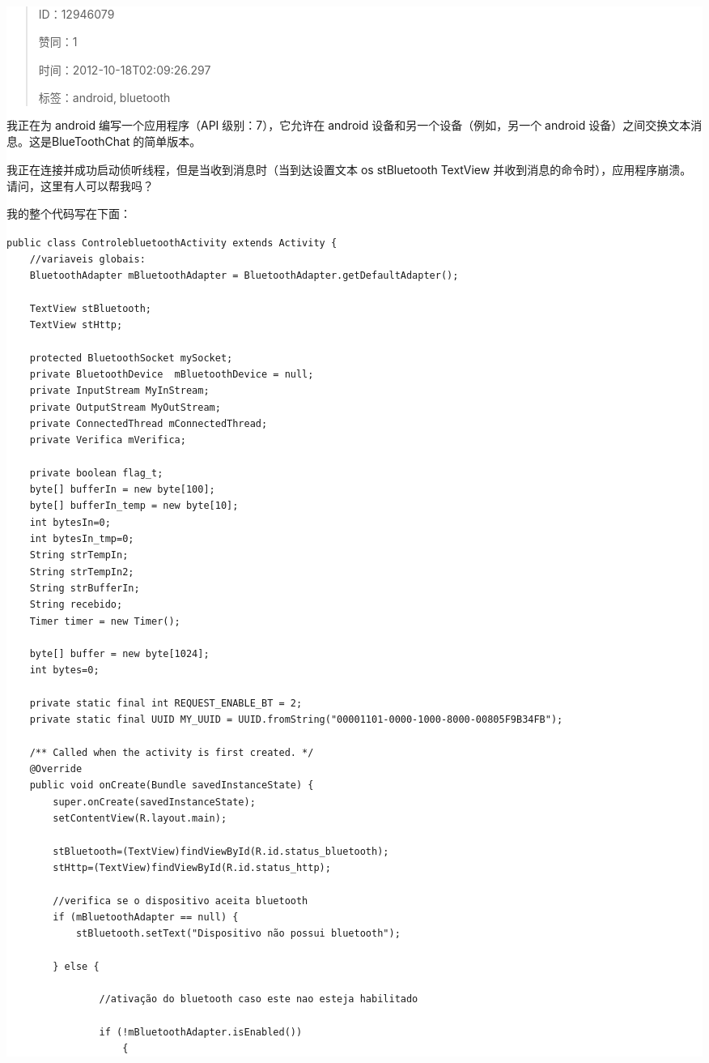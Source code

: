 > ID：12946079
> 
> 赞同：1
> 
> 时间：2012-10-18T02:09:26.297
> 
> 标签：android, bluetooth

我正在为 android 编写一个应用程序（API 级别：7），它允许在 android 设备和另一个设备（例如，另一个 android 设备）之间交换文本消息。这是BlueToothChat 的简单版本。

我正在连接并成功启动侦听线程，但是当收到消息时（当到达设置文本 os stBluetooth TextView 并收到消息的命令时），应用程序崩溃。请问，这里有人可以帮我吗？

我的整个代码写在下面：

```
public class ControlebluetoothActivity extends Activity {
    //variaveis globais:
    BluetoothAdapter mBluetoothAdapter = BluetoothAdapter.getDefaultAdapter();

    TextView stBluetooth;
    TextView stHttp;

    protected BluetoothSocket mySocket;
    private BluetoothDevice  mBluetoothDevice = null;
    private InputStream MyInStream;
    private OutputStream MyOutStream;
    private ConnectedThread mConnectedThread;
    private Verifica mVerifica;

    private boolean flag_t;
    byte[] bufferIn = new byte[100];
    byte[] bufferIn_temp = new byte[10];
    int bytesIn=0;
    int bytesIn_tmp=0;
    String strTempIn;
    String strTempIn2;
    String strBufferIn;
    String recebido;
    Timer timer = new Timer();

    byte[] buffer = new byte[1024];
    int bytes=0;

    private static final int REQUEST_ENABLE_BT = 2;
    private static final UUID MY_UUID = UUID.fromString("00001101-0000-1000-8000-00805F9B34FB");

    /** Called when the activity is first created. */
    @Override
    public void onCreate(Bundle savedInstanceState) {
        super.onCreate(savedInstanceState);
        setContentView(R.layout.main);

        stBluetooth=(TextView)findViewById(R.id.status_bluetooth);
        stHttp=(TextView)findViewById(R.id.status_http);

        //verifica se o dispositivo aceita bluetooth
        if (mBluetoothAdapter == null) {
            stBluetooth.setText("Dispositivo não possui bluetooth");

        } else {

                //ativação do bluetooth caso este nao esteja habilitado

                if (!mBluetoothAdapter.isEnabled()) 
                    {       
```